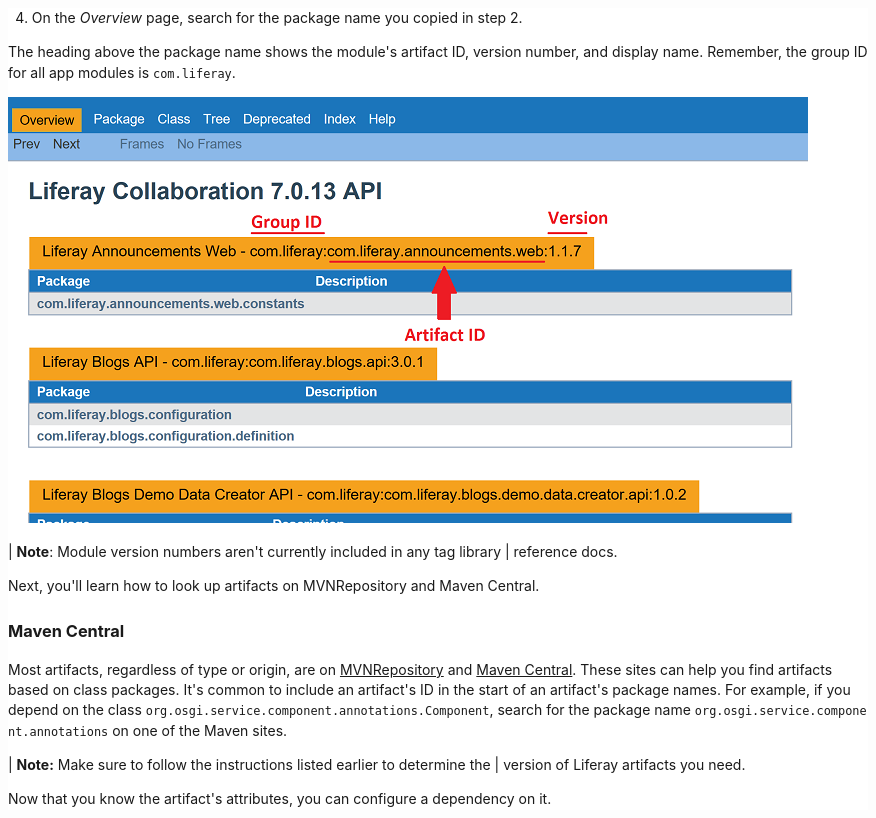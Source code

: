 4.  On the *Overview* page, search for the package name you copied in step 2. 

The heading above the package name shows the module's artifact ID, version 
number, and display name. Remember, the group ID for all app modules is 
`com.liferay`. 

![Figure 5: @product@ app Javadoc overviews list each app module's display name, followed by its group ID, artifact ID, and version number in a colon-separated string. It's a Gradle artifact syntax.](../../../images/intro-configuring-dependencies-module-info-in-javadoc-overview.png)

| **Note**: Module version numbers aren't currently included in any tag library
| reference docs.

Next, you'll learn how to look up artifacts on MVNRepository and Maven  Central. 

### Maven Central

Most artifacts, regardless of type or origin, are on 
[MVNRepository](https://mvnrepository.com/)
and
[Maven Central](https://search.maven.org/).
These sites can help you find artifacts based on class packages. It's common to
include an artifact's ID in the start of an artifact's package names. For
example, if you depend on the class
`org.osgi.service.component.annotations.Component`, search for the package name
`org.osgi.service.component.annotations` on one of the Maven sites. 

| **Note:** Make sure to follow the instructions listed earlier to determine the
| version of Liferay artifacts you need.

Now that you know the artifact's attributes, you can configure a  dependency on
it. 
